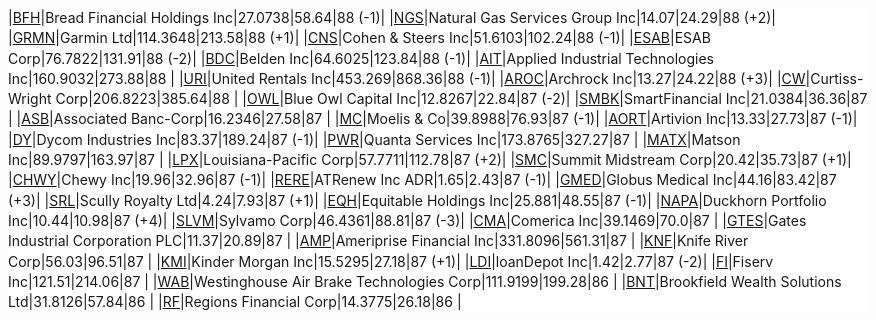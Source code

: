 |[BFH](https://finance.yahoo.com/quote/BFH/)|Bread Financial Holdings Inc|27.0738|58.64|88 (-1)|
|[NGS](https://finance.yahoo.com/quote/NGS/)|Natural Gas Services Group Inc|14.07|24.29|88 (+2)|
|[GRMN](https://finance.yahoo.com/quote/GRMN/)|Garmin Ltd|114.3648|213.58|88 (+1)|
|[CNS](https://finance.yahoo.com/quote/CNS/)|Cohen & Steers Inc|51.6103|102.24|88 (-1)|
|[ESAB](https://finance.yahoo.com/quote/ESAB/)|ESAB Corp|76.7822|131.91|88 (-2)|
|[BDC](https://finance.yahoo.com/quote/BDC/)|Belden Inc|64.6025|123.84|88 (-1)|
|[AIT](https://finance.yahoo.com/quote/AIT/)|Applied Industrial Technologies Inc|160.9032|273.88|88 |
|[URI](https://finance.yahoo.com/quote/URI/)|United Rentals Inc|453.269|868.36|88 (-1)|
|[AROC](https://finance.yahoo.com/quote/AROC/)|Archrock Inc|13.27|24.22|88 (+3)|
|[CW](https://finance.yahoo.com/quote/CW/)|Curtiss-Wright Corp|206.8223|385.64|88 |
|[OWL](https://finance.yahoo.com/quote/OWL/)|Blue Owl Capital Inc|12.8267|22.84|87 (-2)|
|[SMBK](https://finance.yahoo.com/quote/SMBK/)|SmartFinancial Inc|21.0384|36.36|87 |
|[ASB](https://finance.yahoo.com/quote/ASB/)|Associated Banc-Corp|16.2346|27.58|87 |
|[MC](https://finance.yahoo.com/quote/MC/)|Moelis & Co|39.8988|76.93|87 (-1)|
|[AORT](https://finance.yahoo.com/quote/AORT/)|Artivion Inc|13.33|27.73|87 (-1)|
|[DY](https://finance.yahoo.com/quote/DY/)|Dycom Industries Inc|83.37|189.24|87 (-1)|
|[PWR](https://finance.yahoo.com/quote/PWR/)|Quanta Services Inc|173.8765|327.27|87 |
|[MATX](https://finance.yahoo.com/quote/MATX/)|Matson Inc|89.9797|163.97|87 |
|[LPX](https://finance.yahoo.com/quote/LPX/)|Louisiana-Pacific Corp|57.7711|112.78|87 (+2)|
|[SMC](https://finance.yahoo.com/quote/SMC/)|Summit Midstream Corp|20.42|35.73|87 (+1)|
|[CHWY](https://finance.yahoo.com/quote/CHWY/)|Chewy Inc|19.96|32.96|87 (-1)|
|[RERE](https://finance.yahoo.com/quote/RERE/)|ATRenew Inc ADR|1.65|2.43|87 (-1)|
|[GMED](https://finance.yahoo.com/quote/GMED/)|Globus Medical Inc|44.16|83.42|87 (+3)|
|[SRL](https://finance.yahoo.com/quote/SRL/)|Scully Royalty Ltd|4.24|7.93|87 (+1)|
|[EQH](https://finance.yahoo.com/quote/EQH/)|Equitable Holdings Inc|25.881|48.55|87 (-1)|
|[NAPA](https://finance.yahoo.com/quote/NAPA/)|Duckhorn Portfolio Inc|10.44|10.98|87 (+4)|
|[SLVM](https://finance.yahoo.com/quote/SLVM/)|Sylvamo Corp|46.4361|88.81|87 (-3)|
|[CMA](https://finance.yahoo.com/quote/CMA/)|Comerica Inc|39.1469|70.0|87 |
|[GTES](https://finance.yahoo.com/quote/GTES/)|Gates Industrial Corporation PLC|11.37|20.89|87 |
|[AMP](https://finance.yahoo.com/quote/AMP/)|Ameriprise Financial Inc|331.8096|561.31|87 |
|[KNF](https://finance.yahoo.com/quote/KNF/)|Knife River Corp|56.03|96.51|87 |
|[KMI](https://finance.yahoo.com/quote/KMI/)|Kinder Morgan Inc|15.5295|27.18|87 (+1)|
|[LDI](https://finance.yahoo.com/quote/LDI/)|loanDepot Inc|1.42|2.77|87 (-2)|
|[FI](https://finance.yahoo.com/quote/FI/)|Fiserv Inc|121.51|214.06|87 |
|[WAB](https://finance.yahoo.com/quote/WAB/)|Westinghouse Air Brake Technologies Corp|111.9199|199.28|86 |
|[BNT](https://finance.yahoo.com/quote/BNT/)|Brookfield Wealth Solutions Ltd|31.8126|57.84|86 |
|[RF](https://finance.yahoo.com/quote/RF/)|Regions Financial Corp|14.3775|26.18|86 |